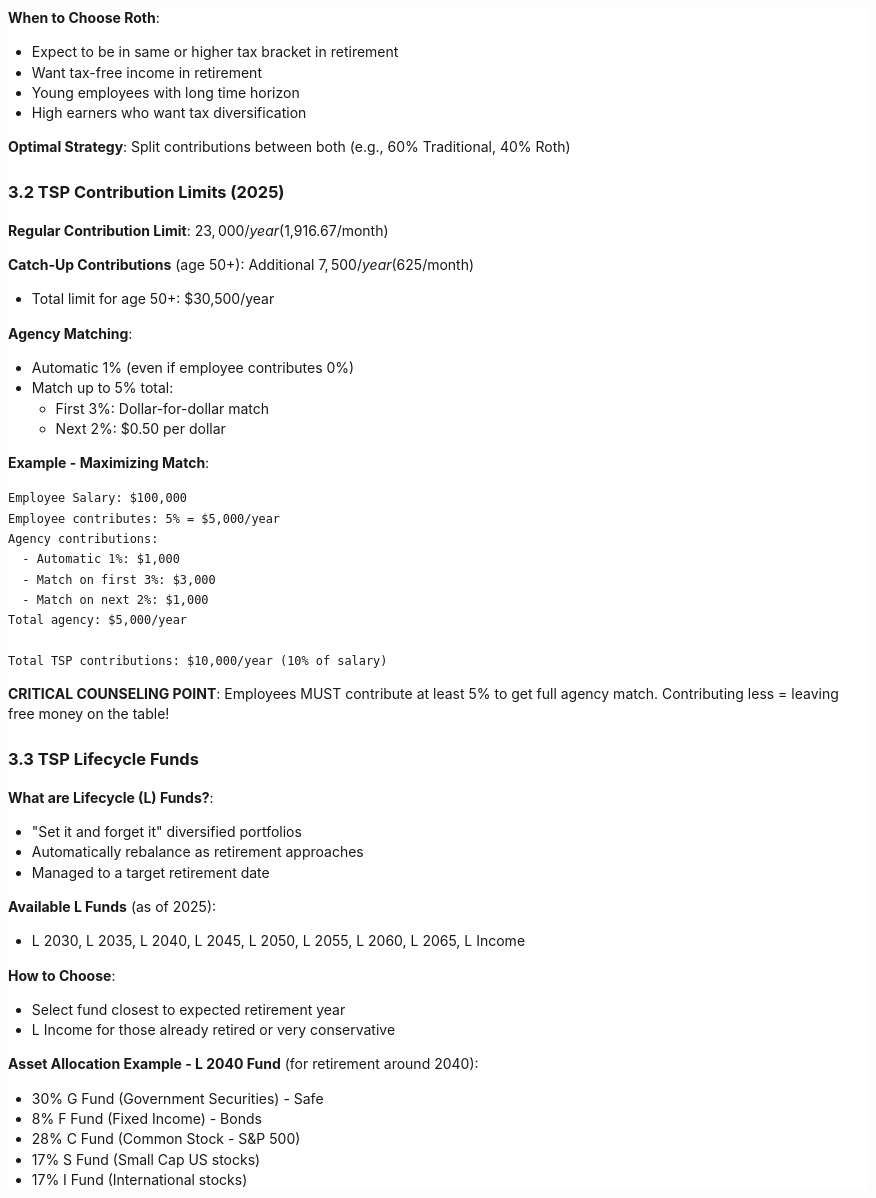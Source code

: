 **When to Choose Roth**:
- Expect to be in same or higher tax bracket in retirement
- Want tax-free income in retirement
- Young employees with long time horizon
- High earners who want tax diversification

**Optimal Strategy**: Split contributions between both (e.g., 60% Traditional, 40% Roth)

### 3.2 TSP Contribution Limits (2025)

**Regular Contribution Limit**: $23,000/year ($1,916.67/month)

**Catch-Up Contributions** (age 50+): Additional $7,500/year ($625/month)
- Total limit for age 50+: $30,500/year

**Agency Matching**:
- Automatic 1% (even if employee contributes 0%)
- Match up to 5% total:
  - First 3%: Dollar-for-dollar match
  - Next 2%: $0.50 per dollar

**Example - Maximizing Match**:
```
Employee Salary: $100,000
Employee contributes: 5% = $5,000/year
Agency contributions:
  - Automatic 1%: $1,000
  - Match on first 3%: $3,000
  - Match on next 2%: $1,000
Total agency: $5,000/year

Total TSP contributions: $10,000/year (10% of salary)
```

**CRITICAL COUNSELING POINT**: Employees MUST contribute at least 5% to get full agency match. Contributing less = leaving free money on the table!

### 3.3 TSP Lifecycle Funds

**What are Lifecycle (L) Funds?**:
- "Set it and forget it" diversified portfolios
- Automatically rebalance as retirement approaches
- Managed to a target retirement date

**Available L Funds** (as of 2025):
- L 2030, L 2035, L 2040, L 2045, L 2050, L 2055, L 2060, L 2065, L Income

**How to Choose**:
- Select fund closest to expected retirement year
- L Income for those already retired or very conservative

**Asset Allocation Example - L 2040 Fund** (for retirement around 2040):
- 30% G Fund (Government Securities) - Safe
- 8% F Fund (Fixed Income) - Bonds
- 28% C Fund (Common Stock - S&P 500)
- 17% S Fund (Small Cap US stocks)
- 17% I Fund (International stocks)
